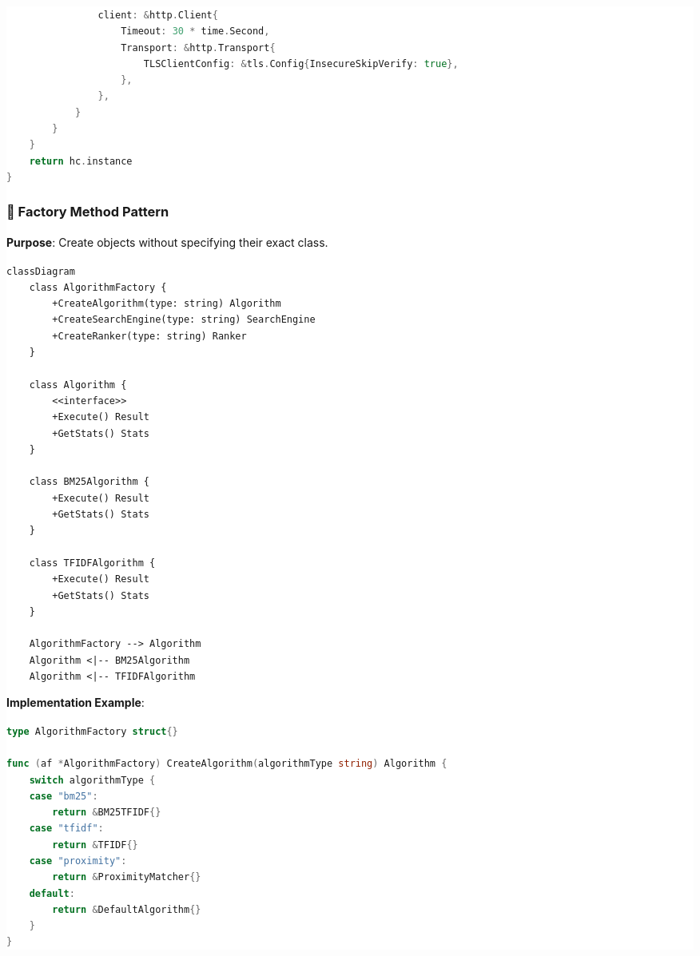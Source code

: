 ```go
                client: &http.Client{
                    Timeout: 30 * time.Second,
                    Transport: &http.Transport{
                        TLSClientConfig: &tls.Config{InsecureSkipVerify: true},
                    },
                },
            }
        }
    }
    return hc.instance
}
```

### **🎯 Factory Method Pattern**

**Purpose**: Create objects without specifying their exact class.

```mermaid
classDiagram
    class AlgorithmFactory {
        +CreateAlgorithm(type: string) Algorithm
        +CreateSearchEngine(type: string) SearchEngine
        +CreateRanker(type: string) Ranker
    }
    
    class Algorithm {
        <<interface>>
        +Execute() Result
        +GetStats() Stats
    }
    
    class BM25Algorithm {
        +Execute() Result
        +GetStats() Stats
    }
    
    class TFIDFAlgorithm {
        +Execute() Result
        +GetStats() Stats
    }
    
    AlgorithmFactory --> Algorithm
    Algorithm <|-- BM25Algorithm
    Algorithm <|-- TFIDFAlgorithm
```

**Implementation Example**:
```go
type AlgorithmFactory struct{}

func (af *AlgorithmFactory) CreateAlgorithm(algorithmType string) Algorithm {
    switch algorithmType {
    case "bm25":
        return &BM25TFIDF{}
    case "tfidf":
        return &TFIDF{}
    case "proximity":
        return &ProximityMatcher{}
    default:
        return &DefaultAlgorithm{}
    }
}
```

